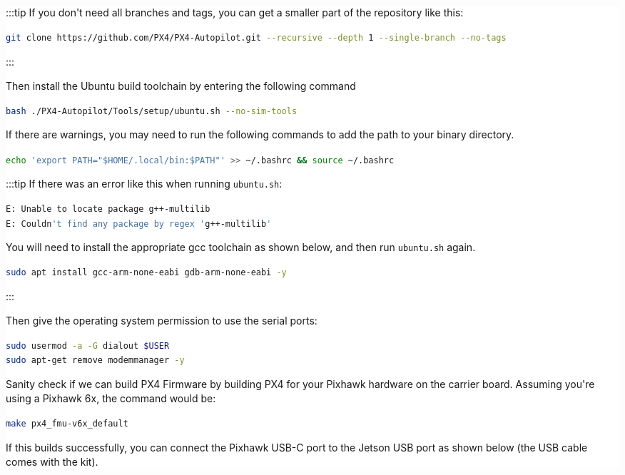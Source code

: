 :::tip
If you don't need all branches and tags, you can get a smaller part of the repository like this:

```sh
git clone https://github.com/PX4/PX4-Autopilot.git --recursive --depth 1 --single-branch --no-tags
```

:::

Then install the Ubuntu build toolchain by entering the following command

```sh
bash ./PX4-Autopilot/Tools/setup/ubuntu.sh --no-sim-tools
```

If there are warnings, you may need to run the following commands to add the path to your binary directory.

```sh
echo 'export PATH="$HOME/.local/bin:$PATH"' >> ~/.bashrc && source ~/.bashrc
```

:::tip
If there was an error like this when running `ubuntu.sh`:

```sh
E: Unable to locate package g++-multilib
E: Couldn't find any package by regex 'g++-multilib'
```

You will need to install the appropriate gcc toolchain as shown below, and then run `ubuntu.sh` again.

```sh
sudo apt install gcc-arm-none-eabi gdb-arm-none-eabi -y
```

:::

Then give the operating system permission to use the serial ports:

```sh
sudo usermod -a -G dialout $USER
sudo apt-get remove modemmanager -y
```

Sanity check if we can build PX4 Firmware by building PX4 for your Pixhawk hardware on the carrier board.
Assuming you're using a Pixhawk 6x, the command would be:

```sh
make px4_fmu-v6x_default
```

If this builds successfully, you can connect the Pixhawk USB-C port to the Jetson USB port as shown below (the USB cable comes with the kit).
